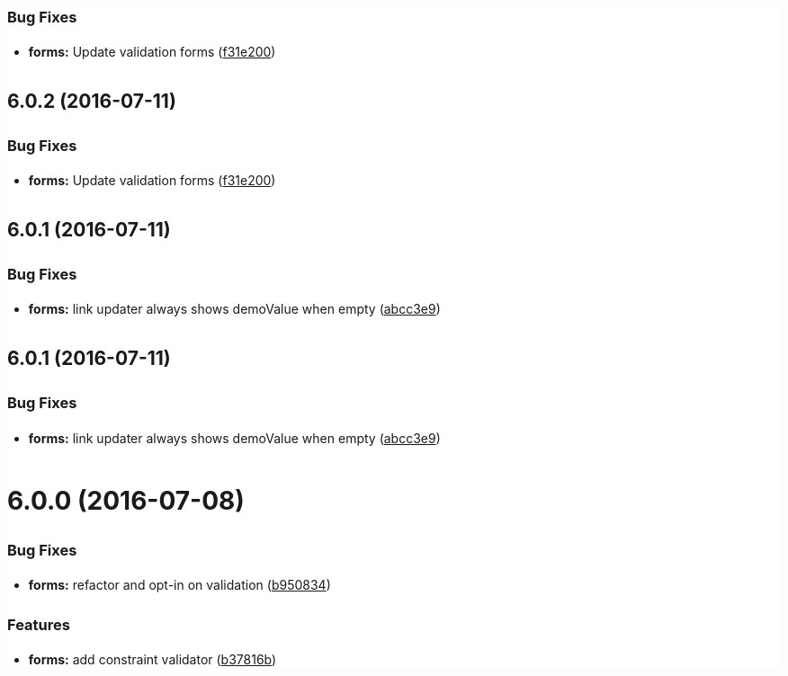 
### Bug Fixes

* **forms:** Update validation forms ([f31e200](https://github.com/pivotal-cf/pivotal-ui/commit/f31e200))



<a name="6.0.2"></a>
## 6.0.2 (2016-07-11)


### Bug Fixes

* **forms:** Update validation forms ([f31e200](https://github.com/pivotal-cf/pivotal-ui/commit/f31e200))



<a name="6.0.1"></a>
## 6.0.1 (2016-07-11)


### Bug Fixes

* **forms:** link updater always shows demoValue when empty ([abcc3e9](https://github.com/pivotal-cf/pivotal-ui/commit/abcc3e9))



<a name="6.0.1"></a>
## 6.0.1 (2016-07-11)


### Bug Fixes

* **forms:** link updater always shows demoValue when empty ([abcc3e9](https://github.com/pivotal-cf/pivotal-ui/commit/abcc3e9))



<a name="6.0.0"></a>
# 6.0.0 (2016-07-08)


### Bug Fixes

* **forms:** refactor and opt-in on validation ([b950834](https://github.com/pivotal-cf/pivotal-ui/commit/b950834))

### Features

* **forms:** add constraint validator ([b37816b](https://github.com/pivotal-cf/pivotal-ui/commit/b37816b))
